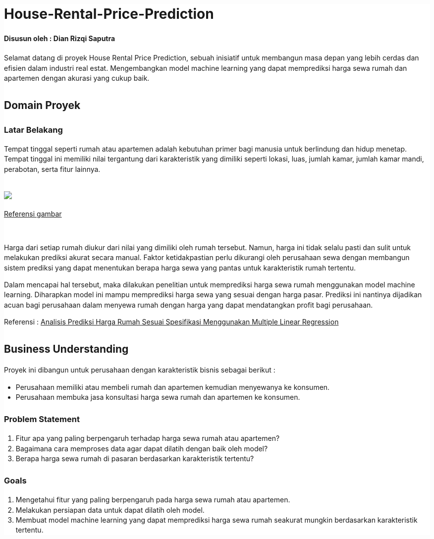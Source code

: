# House-Rental-Price-Prediction

#### Disusun oleh : Dian Rizqi Saputra

Selamat datang di proyek House Rental Price Prediction, sebuah inisiatif untuk membangun masa depan yang lebih cerdas dan efisien dalam industri real estat. Mengembangkan model machine learning yang dapat memprediksi harga sewa rumah dan apartemen dengan akurasi yang cukup baik.

## Domain Proyek

### Latar Belakang

Tempat tinggal seperti rumah atau apartemen adalah kebutuhan primer bagi manusia untuk berlindung dan hidup menetap. Tempat tinggal ini memiliki nilai tergantung dari karakteristik yang dimiliki seperti lokasi, luas, jumlah kamar, jumlah kamar mandi, perabotan, serta fitur lainnya.

<br>

<div><img src="https://i.pinimg.com/originals/30/b1/92/30b1926a95ac6b820690458e848e8162.jpg" width="1000"/></div>

[Referensi gambar](https://pinterest.com)

<br>

Harga dari setiap rumah diukur dari nilai yang dimiliki oleh rumah tersebut. Namun, harga ini tidak selalu pasti dan sulit untuk melakukan prediksi akurat secara manual. Faktor ketidakpastian perlu dikurangi oleh perusahaan sewa dengan membangun sistem prediksi yang dapat menentukan berapa harga sewa yang pantas untuk karakteristik rumah tertentu.

Dalam mencapai hal tersebut, maka dilakukan penelitian untuk memprediksi harga sewa rumah menggunakan model machine learning. Diharapkan model ini mampu memprediksi harga sewa yang sesuai dengan harga pasar. Prediksi ini nantinya dijadikan acuan bagi perusahaan dalam menyewa rumah dengan harga yang dapat mendatangkan profit bagi perusahaan.

Referensi : [Analisis Prediksi Harga Rumah Sesuai Spesifikasi Menggunakan Multiple Linear Regression](https://ejournal.upnvj.ac.id/index.php/informatik/article/download/3635/1498)

## Business Understanding

Proyek ini dibangun untuk perusahaan dengan karakteristik bisnis sebagai berikut :

+ Perusahaan memiliki atau membeli rumah dan apartemen kemudian menyewanya ke konsumen.
+ Perusahaan membuka jasa konsultasi harga sewa rumah dan apartemen ke konsumen.

### Problem Statement

1. Fitur apa yang paling berpengaruh terhadap harga sewa rumah atau apartemen?
2. Bagaimana cara memproses data agar dapat dilatih dengan baik oleh model?
3. Berapa harga sewa rumah di pasaran berdasarkan karakteristik tertentu?

### Goals

1. Mengetahui fitur yang paling berpengaruh pada harga sewa rumah atau apartemen.
2. Melakukan persiapan data untuk dapat dilatih oleh model.
3. Membuat model machine learning yang dapat memprediksi harga sewa rumah seakurat mungkin berdasarkan karakteristik tertentu.
